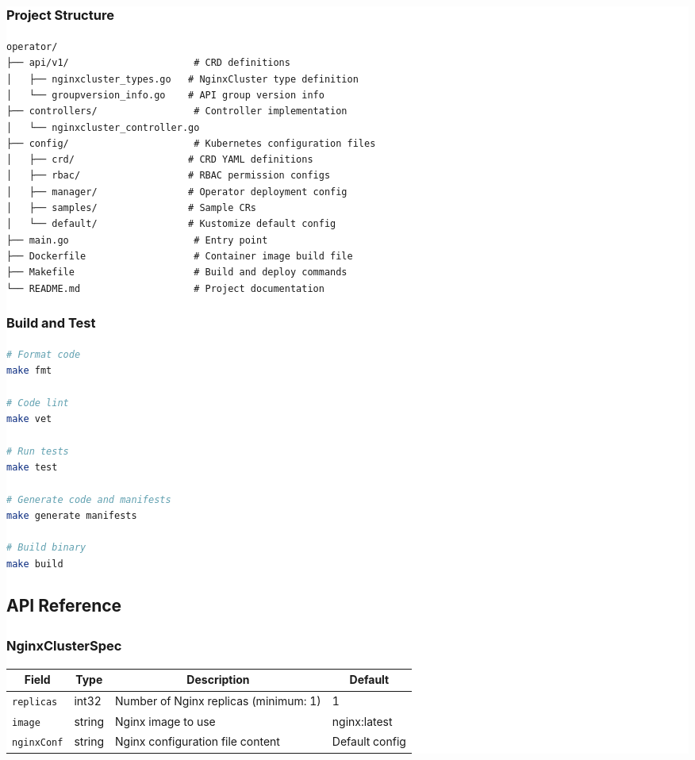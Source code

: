 ### Project Structure

```
operator/
├── api/v1/                      # CRD definitions
│   ├── nginxcluster_types.go   # NginxCluster type definition
│   └── groupversion_info.go    # API group version info
├── controllers/                 # Controller implementation
│   └── nginxcluster_controller.go
├── config/                      # Kubernetes configuration files
│   ├── crd/                    # CRD YAML definitions
│   ├── rbac/                   # RBAC permission configs
│   ├── manager/                # Operator deployment config
│   ├── samples/                # Sample CRs
│   └── default/                # Kustomize default config
├── main.go                      # Entry point
├── Dockerfile                   # Container image build file
├── Makefile                     # Build and deploy commands
└── README.md                    # Project documentation
```

### Build and Test

```bash
# Format code
make fmt

# Code lint
make vet

# Run tests
make test

# Generate code and manifests
make generate manifests

# Build binary
make build
```

## API Reference

### NginxClusterSpec

| Field | Type | Description | Default |
|-------|------|-------------|---------|
| `replicas` | int32 | Number of Nginx replicas (minimum: 1) | 1 |
| `image` | string | Nginx image to use | nginx:latest |
| `nginxConf` | string | Nginx configuration file content | Default config |

